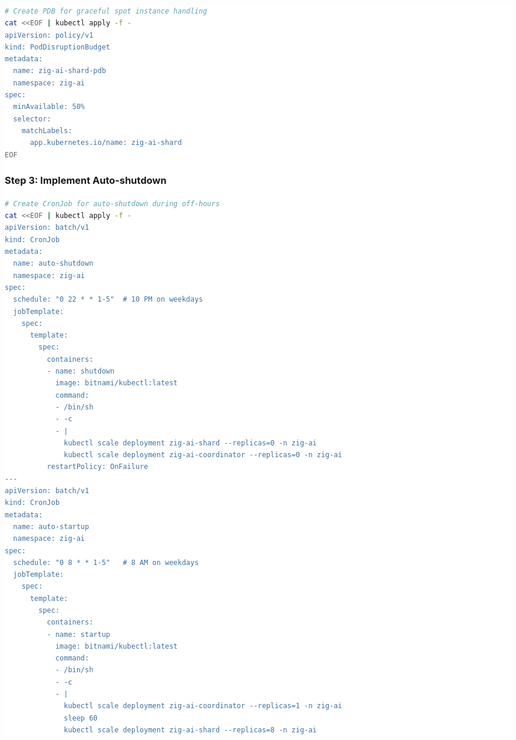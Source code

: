 ```bash
# Create PDB for graceful spot instance handling
cat <<EOF | kubectl apply -f -
apiVersion: policy/v1
kind: PodDisruptionBudget
metadata:
  name: zig-ai-shard-pdb
  namespace: zig-ai
spec:
  minAvailable: 50%
  selector:
    matchLabels:
      app.kubernetes.io/name: zig-ai-shard
EOF
```

### Step 3: Implement Auto-shutdown

```bash
# Create CronJob for auto-shutdown during off-hours
cat <<EOF | kubectl apply -f -
apiVersion: batch/v1
kind: CronJob
metadata:
  name: auto-shutdown
  namespace: zig-ai
spec:
  schedule: "0 22 * * 1-5"  # 10 PM on weekdays
  jobTemplate:
    spec:
      template:
        spec:
          containers:
          - name: shutdown
            image: bitnami/kubectl:latest
            command:
            - /bin/sh
            - -c
            - |
              kubectl scale deployment zig-ai-shard --replicas=0 -n zig-ai
              kubectl scale deployment zig-ai-coordinator --replicas=0 -n zig-ai
          restartPolicy: OnFailure
---
apiVersion: batch/v1
kind: CronJob
metadata:
  name: auto-startup
  namespace: zig-ai
spec:
  schedule: "0 8 * * 1-5"   # 8 AM on weekdays
  jobTemplate:
    spec:
      template:
        spec:
          containers:
          - name: startup
            image: bitnami/kubectl:latest
            command:
            - /bin/sh
            - -c
            - |
              kubectl scale deployment zig-ai-coordinator --replicas=1 -n zig-ai
              sleep 60
              kubectl scale deployment zig-ai-shard --replicas=8 -n zig-ai
```